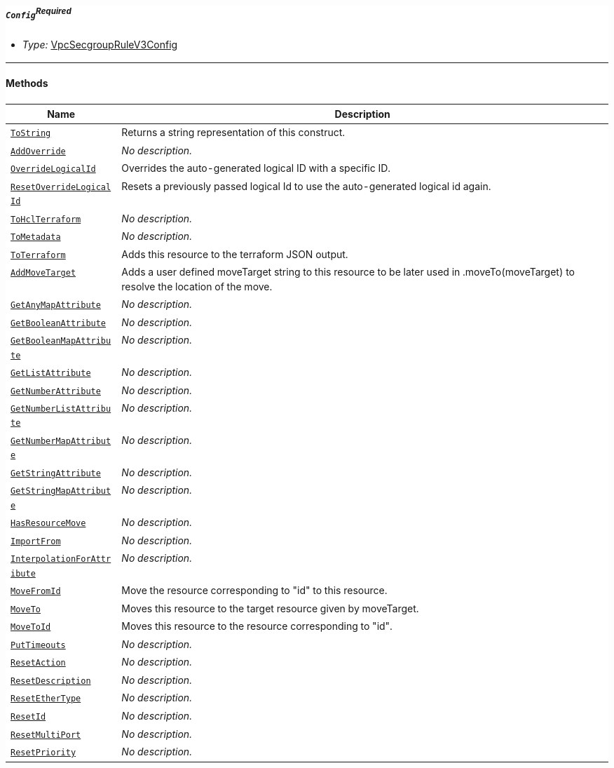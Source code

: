 ##### `Config`<sup>Required</sup> <a name="Config" id="@cdktf/provider-opentelekomcloud.vpcSecgroupRuleV3.VpcSecgroupRuleV3.Initializer.parameter.config"></a>

- *Type:* <a href="#@cdktf/provider-opentelekomcloud.vpcSecgroupRuleV3.VpcSecgroupRuleV3Config">VpcSecgroupRuleV3Config</a>

---

#### Methods <a name="Methods" id="Methods"></a>

| **Name** | **Description** |
| --- | --- |
| <code><a href="#@cdktf/provider-opentelekomcloud.vpcSecgroupRuleV3.VpcSecgroupRuleV3.toString">ToString</a></code> | Returns a string representation of this construct. |
| <code><a href="#@cdktf/provider-opentelekomcloud.vpcSecgroupRuleV3.VpcSecgroupRuleV3.addOverride">AddOverride</a></code> | *No description.* |
| <code><a href="#@cdktf/provider-opentelekomcloud.vpcSecgroupRuleV3.VpcSecgroupRuleV3.overrideLogicalId">OverrideLogicalId</a></code> | Overrides the auto-generated logical ID with a specific ID. |
| <code><a href="#@cdktf/provider-opentelekomcloud.vpcSecgroupRuleV3.VpcSecgroupRuleV3.resetOverrideLogicalId">ResetOverrideLogicalId</a></code> | Resets a previously passed logical Id to use the auto-generated logical id again. |
| <code><a href="#@cdktf/provider-opentelekomcloud.vpcSecgroupRuleV3.VpcSecgroupRuleV3.toHclTerraform">ToHclTerraform</a></code> | *No description.* |
| <code><a href="#@cdktf/provider-opentelekomcloud.vpcSecgroupRuleV3.VpcSecgroupRuleV3.toMetadata">ToMetadata</a></code> | *No description.* |
| <code><a href="#@cdktf/provider-opentelekomcloud.vpcSecgroupRuleV3.VpcSecgroupRuleV3.toTerraform">ToTerraform</a></code> | Adds this resource to the terraform JSON output. |
| <code><a href="#@cdktf/provider-opentelekomcloud.vpcSecgroupRuleV3.VpcSecgroupRuleV3.addMoveTarget">AddMoveTarget</a></code> | Adds a user defined moveTarget string to this resource to be later used in .moveTo(moveTarget) to resolve the location of the move. |
| <code><a href="#@cdktf/provider-opentelekomcloud.vpcSecgroupRuleV3.VpcSecgroupRuleV3.getAnyMapAttribute">GetAnyMapAttribute</a></code> | *No description.* |
| <code><a href="#@cdktf/provider-opentelekomcloud.vpcSecgroupRuleV3.VpcSecgroupRuleV3.getBooleanAttribute">GetBooleanAttribute</a></code> | *No description.* |
| <code><a href="#@cdktf/provider-opentelekomcloud.vpcSecgroupRuleV3.VpcSecgroupRuleV3.getBooleanMapAttribute">GetBooleanMapAttribute</a></code> | *No description.* |
| <code><a href="#@cdktf/provider-opentelekomcloud.vpcSecgroupRuleV3.VpcSecgroupRuleV3.getListAttribute">GetListAttribute</a></code> | *No description.* |
| <code><a href="#@cdktf/provider-opentelekomcloud.vpcSecgroupRuleV3.VpcSecgroupRuleV3.getNumberAttribute">GetNumberAttribute</a></code> | *No description.* |
| <code><a href="#@cdktf/provider-opentelekomcloud.vpcSecgroupRuleV3.VpcSecgroupRuleV3.getNumberListAttribute">GetNumberListAttribute</a></code> | *No description.* |
| <code><a href="#@cdktf/provider-opentelekomcloud.vpcSecgroupRuleV3.VpcSecgroupRuleV3.getNumberMapAttribute">GetNumberMapAttribute</a></code> | *No description.* |
| <code><a href="#@cdktf/provider-opentelekomcloud.vpcSecgroupRuleV3.VpcSecgroupRuleV3.getStringAttribute">GetStringAttribute</a></code> | *No description.* |
| <code><a href="#@cdktf/provider-opentelekomcloud.vpcSecgroupRuleV3.VpcSecgroupRuleV3.getStringMapAttribute">GetStringMapAttribute</a></code> | *No description.* |
| <code><a href="#@cdktf/provider-opentelekomcloud.vpcSecgroupRuleV3.VpcSecgroupRuleV3.hasResourceMove">HasResourceMove</a></code> | *No description.* |
| <code><a href="#@cdktf/provider-opentelekomcloud.vpcSecgroupRuleV3.VpcSecgroupRuleV3.importFrom">ImportFrom</a></code> | *No description.* |
| <code><a href="#@cdktf/provider-opentelekomcloud.vpcSecgroupRuleV3.VpcSecgroupRuleV3.interpolationForAttribute">InterpolationForAttribute</a></code> | *No description.* |
| <code><a href="#@cdktf/provider-opentelekomcloud.vpcSecgroupRuleV3.VpcSecgroupRuleV3.moveFromId">MoveFromId</a></code> | Move the resource corresponding to "id" to this resource. |
| <code><a href="#@cdktf/provider-opentelekomcloud.vpcSecgroupRuleV3.VpcSecgroupRuleV3.moveTo">MoveTo</a></code> | Moves this resource to the target resource given by moveTarget. |
| <code><a href="#@cdktf/provider-opentelekomcloud.vpcSecgroupRuleV3.VpcSecgroupRuleV3.moveToId">MoveToId</a></code> | Moves this resource to the resource corresponding to "id". |
| <code><a href="#@cdktf/provider-opentelekomcloud.vpcSecgroupRuleV3.VpcSecgroupRuleV3.putTimeouts">PutTimeouts</a></code> | *No description.* |
| <code><a href="#@cdktf/provider-opentelekomcloud.vpcSecgroupRuleV3.VpcSecgroupRuleV3.resetAction">ResetAction</a></code> | *No description.* |
| <code><a href="#@cdktf/provider-opentelekomcloud.vpcSecgroupRuleV3.VpcSecgroupRuleV3.resetDescription">ResetDescription</a></code> | *No description.* |
| <code><a href="#@cdktf/provider-opentelekomcloud.vpcSecgroupRuleV3.VpcSecgroupRuleV3.resetEtherType">ResetEtherType</a></code> | *No description.* |
| <code><a href="#@cdktf/provider-opentelekomcloud.vpcSecgroupRuleV3.VpcSecgroupRuleV3.resetId">ResetId</a></code> | *No description.* |
| <code><a href="#@cdktf/provider-opentelekomcloud.vpcSecgroupRuleV3.VpcSecgroupRuleV3.resetMultiPort">ResetMultiPort</a></code> | *No description.* |
| <code><a href="#@cdktf/provider-opentelekomcloud.vpcSecgroupRuleV3.VpcSecgroupRuleV3.resetPriority">ResetPriority</a></code> | *No description.* |